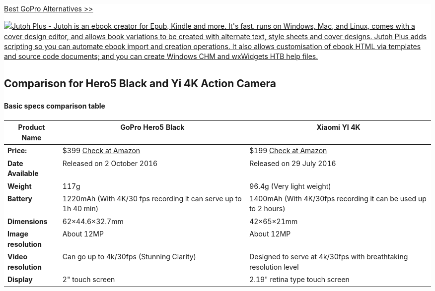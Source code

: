 [Best GoPro Alternatives >>](https://tools.techidaily.com/wondershare/filmora/download/)


<a href="https://secure.2checkout.com/order/checkout.php?PRODS=4699091&QTY=1&AFFILIATE=108875&CART=1"><img src="https://secure.avangate.com/images/merchant/bccefcc1b1eee9eca3ae4f5c1a281482/products/1_jutoh-logo-1200x1600.jpg" border="0">Jutoh Plus -  Jutoh is an ebook creator for Epub, Kindle and more. It's fast, runs on Windows, Mac, and Linux, comes with a cover design editor, and allows book variations to be created with alternate text, style sheets and cover designs. Jutoh Plus adds scripting so you can automate ebook import and creation operations. It also allows customisation of ebook HTML via templates and source code documents; and you can create Windows CHM and wxWidgets HTB help files. </a>

## Comparison for Hero5 Black and Yi 4K Action Camera

#### Basic specs comparison table

| **Product Name**                             | **GoPro Hero5 Black**                                                                                                                                                                                              | **Xiaomi YI 4K**                                                                                                                                                                                                   |
| -------------------------------------------- | ------------------------------------------------------------------------------------------------------------------------------------------------------------------------------------------------------------------ | ------------------------------------------------------------------------------------------------------------------------------------------------------------------------------------------------------------------ |
| **Price:**                                   | $399 [Check at Amazon](https://www.amazon.com/gp/product/B01M14ATO0/ref=as%5Fli%5Ftl?ie=UTF8&tag=vs-flora-20&camp=1789&creative=9325&linkCode=as2&creativeASIN=B01M14ATO0&linkId=5ce54ea937ecffa6b1b8056b6922abaa) | $199 [Check at Amazon](https://www.amazon.com/gp/product/B01C89GCHU/ref=as%5Fli%5Ftl?ie=UTF8&tag=vs-flora-20&camp=1789&creative=9325&linkCode=as2&creativeASIN=B01C89GCHU&linkId=0fa33bbe15256887fcfa7957bd8e3a3a) |
| **Date Available**                           | Released on 2 October 2016                                                                                                                                                                                         | Released on 29 July 2016                                                                                                                                                                                           |
| **Weight**                                   | 117g                                                                                                                                                                                                               | 96.4g (Very light weight)                                                                                                                                                                                          |
| **Battery**                                  | 1220mAh (With 4K/30 fps recording it can serve up to 1h 40 min)                                                                                                                                                    | 1400mAh (With 4K/30fps recording it can be used up to 2 hours)                                                                                                                                                     |
| **Dimensions**                               | 62×44.6×32.7mm                                                                                                                                                                                                     | 42×65×21mm                                                                                                                                                                                                         |
| **Image resolution**                         | About 12MP                                                                                                                                                                                                         | About 12MP                                                                                                                                                                                                         |
| **Video resolution**                         | Can go up to 4k/30fps (Stunning Clarity)                                                                                                                                                                           | Designed to serve at 4k/30fps with breathtaking resolution level                                                                                                                                                   |
| **Display**                                  | 2" touch screen                                                                                                                                                                                                    | 2.19" retina type touch screen                                                                                                                                                                                     |
